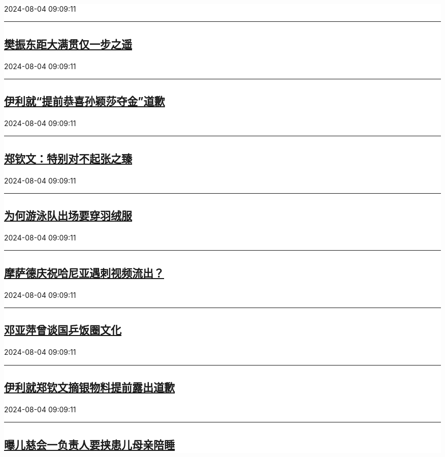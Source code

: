 2024-08-04 09:09:11

---
## [樊振东距大满贯仅一步之遥](https://www.toutiao.com/trending/7398188865323139109)

2024-08-04 09:09:11

---
## [伊利就“提前恭喜孙颖莎夺金”道歉](https://www.toutiao.com/trending/7396466206926065188)

2024-08-04 09:09:11

---
## [郑钦文：特别对不起张之臻](https://www.toutiao.com/trending/7398604935996182025)

2024-08-04 09:09:11

---
## [为何游泳队出场要穿羽绒服](https://www.toutiao.com/trending/7396865894258868275)

2024-08-04 09:09:11

---
## [摩萨德庆祝哈尼亚遇刺视频流出？](https://www.toutiao.com/trending/7398528267685121562)

2024-08-04 09:09:11

---
## [邓亚萍曾谈国乒饭圈文化](https://www.toutiao.com/trending/7396082073662472228)

2024-08-04 09:09:11

---
## [伊利就郑钦文摘银物料提前露出道歉](https://www.toutiao.com/trending/7398024241511792649)

2024-08-04 09:09:11

---
## [曝儿慈会一负责人要挟患儿母亲陪睡](https://www.toutiao.com/trending/7396466206926016036)
